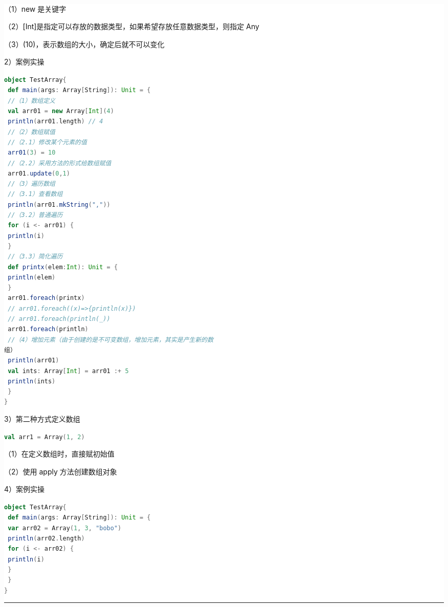 （1）new 是关键字 

（2）[Int]是指定可以存放的数据类型，如果希望存放任意数据类型，则指定 Any 

（3）(10)，表示数组的大小，确定后就不可以变化

2）案例实操

```scala
object TestArray{
 def main(args: Array[String]): Unit = {
 //（1）数组定义
 val arr01 = new Array[Int](4)
 println(arr01.length) // 4
 //（2）数组赋值
 //（2.1）修改某个元素的值
 arr01(3) = 10
 //（2.2）采用方法的形式给数组赋值
 arr01.update(0,1)
 //（3）遍历数组
 //（3.1）查看数组
 println(arr01.mkString(","))
 //（3.2）普通遍历
 for (i <- arr01) {
 println(i)
 }
 //（3.3）简化遍历
 def printx(elem:Int): Unit = {
 println(elem)
 }
 arr01.foreach(printx)
 // arr01.foreach((x)=>{println(x)})
 // arr01.foreach(println(_))
 arr01.foreach(println)
 //（4）增加元素（由于创建的是不可变数组，增加元素，其实是产生新的数
组）
 println(arr01)
 val ints: Array[Int] = arr01 :+ 5
 println(ints)
 }
}
```

3）第二种方式定义数组

```scala
val arr1 = Array(1, 2)
```

（1）在定义数组时，直接赋初始值 

（2）使用 apply 方法创建数组对象

4）案例实操

```scala
object TestArray{
 def main(args: Array[String]): Unit = {
 var arr02 = Array(1, 3, "bobo")
 println(arr02.length)
 for (i <- arr02) {
 println(i)
 }
 }
}
```

---